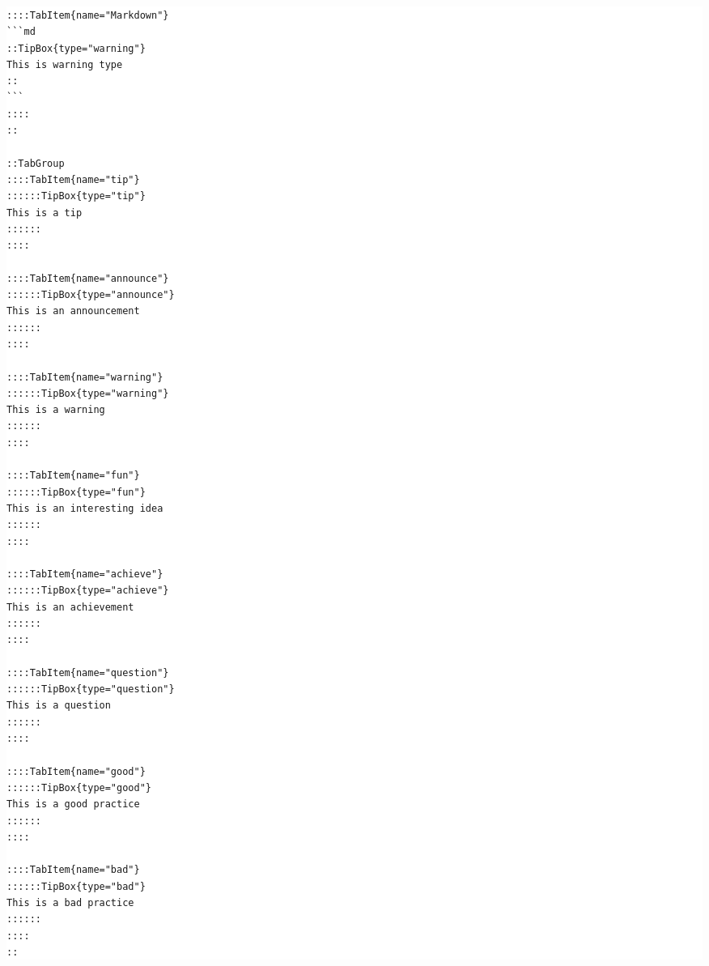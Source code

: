     ::::TabItem{name="Markdown"}
    ```md
    ::TipBox{type="warning"}
    This is warning type
    ::
    ```
    ::::
    ::

    ::TabGroup
    ::::TabItem{name="tip"}
    ::::::TipBox{type="tip"}
    This is a tip
    ::::::
    ::::

    ::::TabItem{name="announce"}
    ::::::TipBox{type="announce"}
    This is an announcement
    ::::::
    ::::

    ::::TabItem{name="warning"}
    ::::::TipBox{type="warning"}
    This is a warning
    ::::::
    ::::

    ::::TabItem{name="fun"}
    ::::::TipBox{type="fun"}
    This is an interesting idea
    ::::::
    ::::

    ::::TabItem{name="achieve"}
    ::::::TipBox{type="achieve"}
    This is an achievement
    ::::::
    ::::

    ::::TabItem{name="question"}
    ::::::TipBox{type="question"}
    This is a question
    ::::::
    ::::

    ::::TabItem{name="good"}
    ::::::TipBox{type="good"}
    This is a good practice
    ::::::
    ::::

    ::::TabItem{name="bad"}
    ::::::TipBox{type="bad"}
    This is a bad practice
    ::::::
    ::::
    ::
